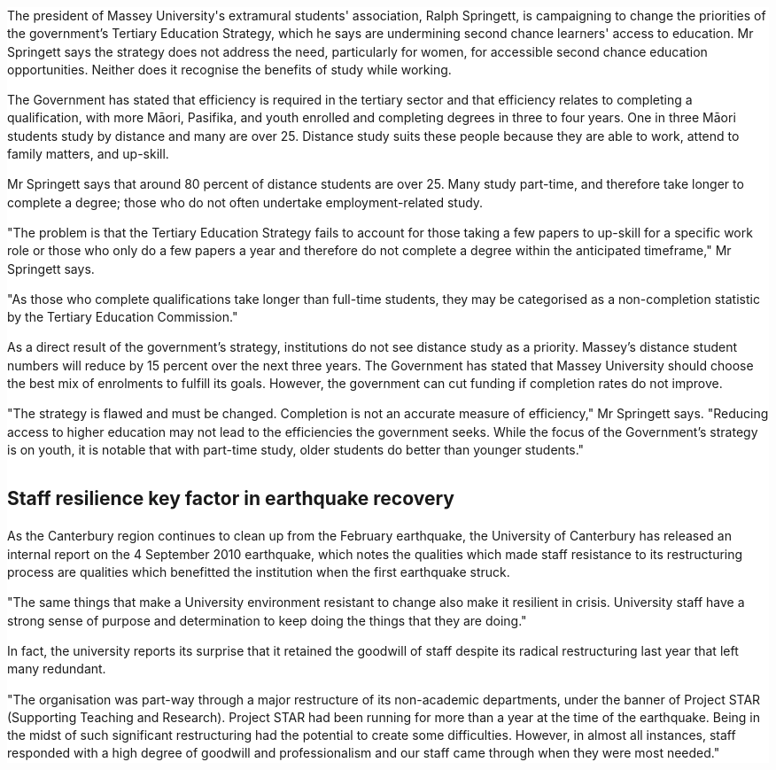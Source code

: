 



The president of Massey University's extramural students' association, Ralph Springett, is campaigning to change the priorities of the government’s Tertiary Education Strategy, which he says are undermining second chance learners' access to education. Mr Springett says the strategy does not address the need, particularly for women, for accessible second chance education opportunities. Neither does it recognise the benefits of study while working.

The Government has stated that efficiency is required in the tertiary sector and that efficiency relates to completing a qualification, with more Māori, Pasifika, and youth enrolled and completing degrees in three to four years. One in three Māori students study by distance and many are over 25. Distance study suits these people because they are able to work, attend to family matters, and up-skill.

Mr Springett says that around 80 percent of distance students are over 25. Many study part-time, and therefore take longer to complete a degree; those who do not often undertake employment-related study.

"The problem is that the Tertiary Education Strategy fails to account for those taking a few papers to up-skill for a specific work role or those who only do a few papers a year and therefore do not complete a degree within the anticipated timeframe," Mr Springett says.

"As those who complete qualifications take longer than full-time students, they may be categorised as a non-completion statistic by the Tertiary Education Commission."

As a direct result of the government’s strategy, institutions do not see distance study as a priority. Massey’s distance student numbers will reduce by 15 percent over the next three years. The Government has stated that Massey University should choose the best mix of enrolments to fulfill its goals. However, the government can cut funding if completion rates do not improve.

"The strategy is flawed and must be changed. Completion is not an accurate measure of efficiency," Mr Springett says. "Reducing access to higher education may not lead to the efficiencies the government seeks. While the focus of the Government’s strategy is on youth, it is notable that with part-time study, older students do better than younger students."

Staff resilience key factor in earthquake recovery
--------------------------------------------------

As the Canterbury region continues to clean up from the February earthquake, the University of Canterbury has released an internal report on the 4 September 2010 earthquake, which notes the qualities which made staff resistance to its restructuring process are qualities which benefitted the institution when the first earthquake struck.

"The same things that make a University environment resistant to change also make it resilient in crisis. University staff have a strong sense of purpose and determination to keep doing the things that they are doing."

In fact, the university reports its surprise that it retained the goodwill of staff despite its radical restructuring last year that left many redundant.

"The organisation was part-way through a major restructure of its non-academic departments, under the banner of Project STAR (Supporting Teaching and Research). Project STAR had been running for more than a year at the time of the earthquake. Being in the midst of such significant restructuring had the potential to create some difficulties. However, in almost all instances, staff responded with a high degree of goodwill and professionalism and our staff came through when they were most needed."
